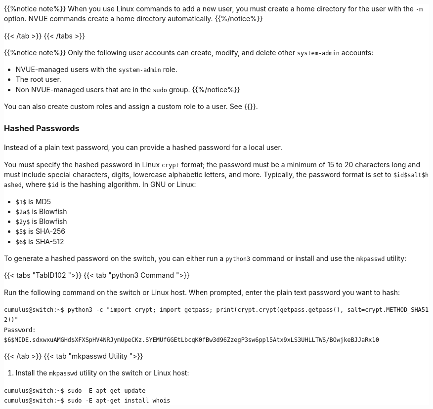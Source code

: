 {{%notice note%}}
When you use Linux commands to add a new user, you must create a home directory for the user with the `-m` option. NVUE commands create a home directory automatically.
{{%/notice%}}

{{< /tab >}}
{{< /tabs >}}

{{%notice note%}}
Only the following user accounts can create, modify, and delete other `system-admin` accounts:
- NVUE-managed users with the `system-admin` role.
- The root user.
- Non NVUE-managed users that are in the `sudo` group.
{{%/notice%}}

You can also create custom roles and assign a custom role to a user. See {{<link url="Role-Based-Access-Control" text="Role-based Access Control">}}.

### Hashed Passwords

Instead of a plain text password, you can provide a hashed password for a local user.

You must specify the hashed password in Linux `crypt` format; the password must be a minimum of 15 to 20 characters long and must include special characters, digits, lowercase alphabetic letters, and more. Typically, the password format is set to `$id$salt$hashed`, where `$id` is the hashing algorithm. In GNU or Linux:
  - `$1$` is MD5
  - `$2a$` is Blowfish
  - `$2y$` is Blowfish
  - `$5$` is SHA-256
  - `$6$` is SHA-512
  
To generate a hashed password on the switch, you can either run a `python3` command or install and use the `mkpasswd` utility:

{{< tabs "TabID102 ">}}
{{< tab "python3 Command ">}}

Run the following command on the switch or Linux host. When prompted, enter the plain text password you want to hash:

```
cumulus@switch:~$ python3 -c "import crypt; import getpass; print(crypt.crypt(getpass.getpass(), salt=crypt.METHOD_SHA512))"                    
Password:                                                                                                                                                                 
$6$MIDE.sdxwxuAMGHd$XFXSpHV4NRJymUpeCKz.SYEMUfGGEtLbcqK0fBw3d96ZzegP3sw6ppl5Atx9xLS3UHLLTWS/BOwjkeBJJaRx10
```

{{< /tab >}}
{{< tab "mkpasswd Utility ">}}

1. Install the `mkpasswd` utility on the switch or Linux host:

  ```
  cumulus@switch:~$ sudo -E apt-get update
  cumulus@switch:~$ sudo -E apt-get install whois
  ```
